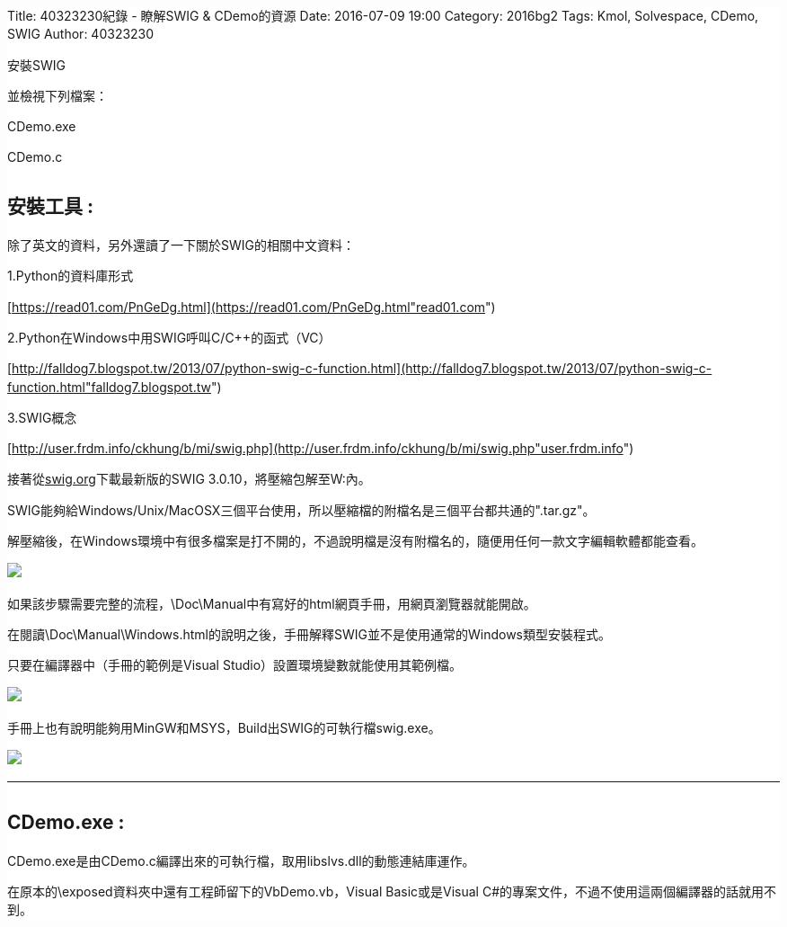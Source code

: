 Title: 40323230紀錄 - 瞭解SWIG & CDemo的資源
Date: 2016-07-09 19:00
Category: 2016bg2
Tags: Kmol, Solvespace, CDemo, SWIG
Author: 40323230


安裝SWIG

並檢視下列檔案：

CDemo.exe

CDemo.c



<h2>安裝工具 :</h2>

除了英文的資料，另外還讀了一下關於SWIG的相關中文資料：

1.Python的資料庫形式

[https://read01.com/PnGeDg.html](https://read01.com/PnGeDg.html"read01.com")

2.Python在Windows中用SWIG呼叫C/C++的函式（VC）

[http://falldog7.blogspot.tw/2013/07/python-swig-c-function.html](http://falldog7.blogspot.tw/2013/07/python-swig-c-function.html"falldog7.blogspot.tw")

3.SWIG概念

[http://user.frdm.info/ckhung/b/mi/swig.php](http://user.frdm.info/ckhung/b/mi/swig.php"user.frdm.info")

接著從[swig.org](http://www.swig.org/download.html"swig.org")下載最新版的SWIG 3.0.10，將壓縮包解至W:內。

SWIG能夠給Windows/Unix/MacOSX三個平台使用，所以壓縮檔的附檔名是三個平台都共通的".tar.gz"。

解壓縮後，在Windows環境中有很多檔案是打不開的，不過說明檔是沒有附檔名的，隨便用任何一款文字編輯軟體都能查看。

![](https://raw.githubusercontent.com/coursemdetw/project_site_files/gh-pages/files/2016spring/g2/Python_solvespace/0709-2_01.jpg)

如果該步驟需要完整的流程，\Doc\Manual中有寫好的html網頁手冊，用網頁瀏覽器就能開啟。

在閱讀\Doc\Manual\Windows.html的說明之後，手冊解釋SWIG並不是使用通常的Windows類型安裝程式。

只要在編譯器中（手冊的範例是Visual Studio）設置環境變數就能使用其範例檔。

![](https://raw.githubusercontent.com/coursemdetw/project_site_files/gh-pages/files/2016spring/g2/Python_solvespace/0709-2_02.jpg)

手冊上也有說明能夠用MinGW和MSYS，Build出SWIG的可執行檔swig.exe。

![](https://raw.githubusercontent.com/coursemdetw/project_site_files/gh-pages/files/2016spring/g2/Python_solvespace/0709-2_03.jpg)

<hr>

<h2>CDemo.exe :</h2>

CDemo.exe是由CDemo.c編譯出來的可執行檔，取用libslvs.dll的動態連結庫運作。

在原本的\exposed資料夾中還有工程師留下的VbDemo.vb，Visual Basic或是Visual C#的專案文件，不過不使用這兩個編譯器的話就用不到。
